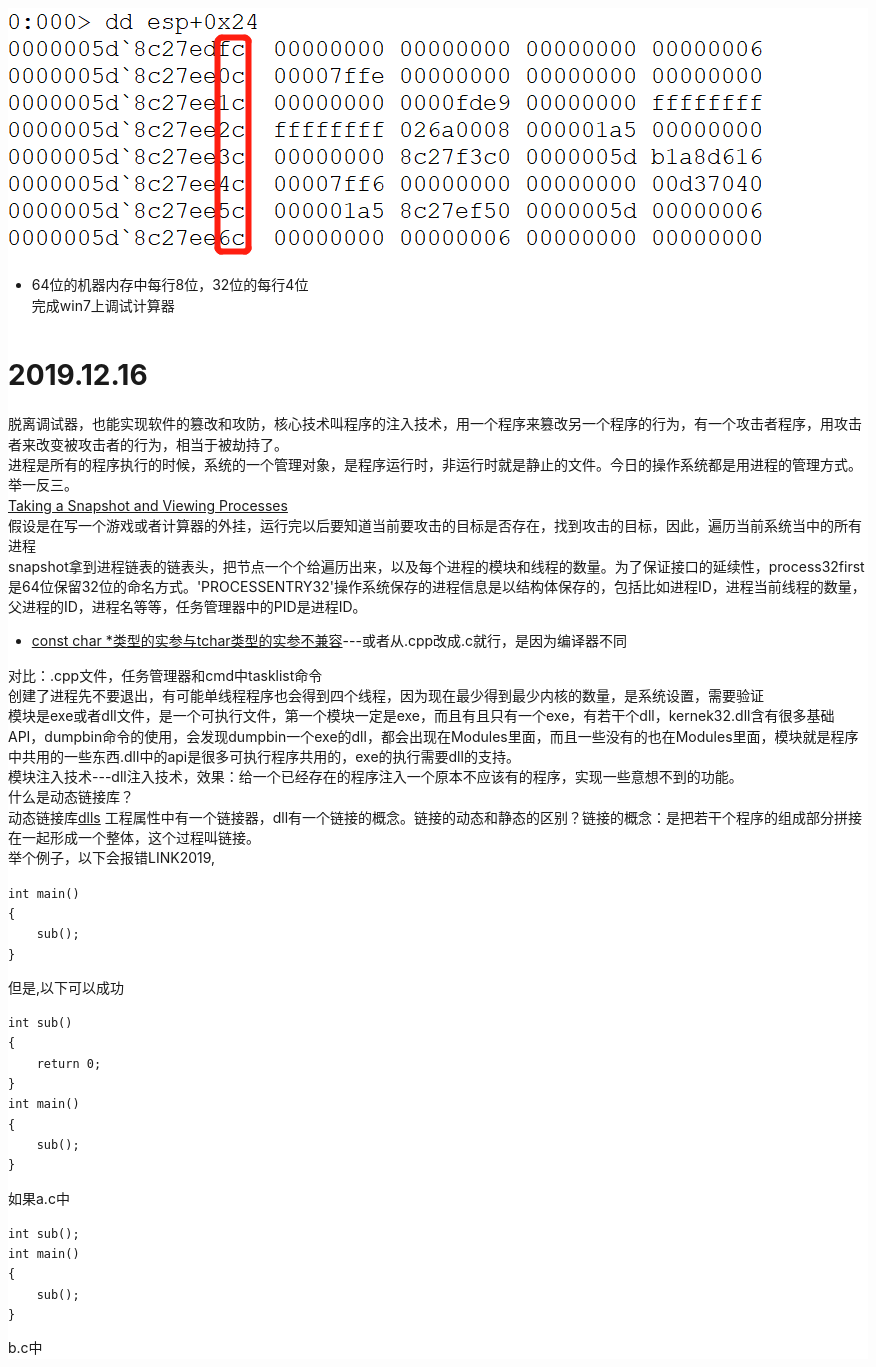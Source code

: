![](images/ddseeaddress.png)
* 64位的机器内存中每行8位，32位的每行4位  
完成win7上调试计算器
 # 2019.12.16
 脱离调试器，也能实现软件的篡改和攻防，核心技术叫程序的注入技术，用一个程序来篡改另一个程序的行为，有一个攻击者程序，用攻击者来改变被攻击者的行为，相当于被劫持了。  
 进程是所有的程序执行的时候，系统的一个管理对象，是程序运行时，非运行时就是静止的文件。今日的操作系统都是用进程的管理方式。举一反三。  
 [Taking a Snapshot and Viewing Processes](https://docs.microsoft.com/zh-cn/windows/win32/toolhelp/taking-a-snapshot-and-viewing-processes)  
 假设是在写一个游戏或者计算器的外挂，运行完以后要知道当前要攻击的目标是否存在，找到攻击的目标，因此，遍历当前系统当中的所有进程    
 snapshot拿到进程链表的链表头，把节点一个个给遍历出来，以及每个进程的模块和线程的数量。为了保证接口的延续性，process32first是64位保留32位的命名方式。'PROCESSENTRY32'操作系统保存的进程信息是以结构体保存的，包括比如进程ID，进程当前线程的数量，父进程的ID，进程名等等，任务管理器中的PID是进程ID。
 
* [const char *类型的实参与tchar类型的实参不兼容](https://blog.csdn.net/Roy_Yuan_/article/details/80718550)---或者从.cpp改成.c就行，是因为编译器不同  

对比：.cpp文件，任务管理器和cmd中tasklist命令  
创建了进程先不要退出，有可能单线程程序也会得到四个线程，因为现在最少得到最少内核的数量，是系统设置，需要验证  
模块是exe或者dll文件，是一个可执行文件，第一个模块一定是exe，而且有且只有一个exe，有若干个dll，kernek32.dll含有很多基础API，dumpbin命令的使用，会发现dumpbin一个exe的dll，都会出现在Modules里面，而且一些没有的也在Modules里面，模块就是程序中共用的一些东西.dll中的api是很多可执行程序共用的，exe的执行需要dll的支持。  
模块注入技术---dll注入技术，效果：给一个已经存在的程序注入一个原本不应该有的程序，实现一些意想不到的功能。  
什么是动态链接库？  
动态链接库[dlls](https://docs.microsoft.com/en-us/previous-versions/visualstudio/visual-studio-2008/1ez7dh12(v=vs.90))  
工程属性中有一个链接器，dll有一个链接的概念。链接的动态和静态的区别？链接的概念：是把若干个程序的组成部分拼接在一起形成一个整体，这个过程叫链接。  
举个例子，以下会报错LINK2019,
```
int main()
{
	sub();
}
```
但是,以下可以成功
```
int sub()
{
	return 0;
}
int main()
{
	sub();
}
```
如果a.c中
```
int sub();
int main()
{
	sub();
}
```
b.c中